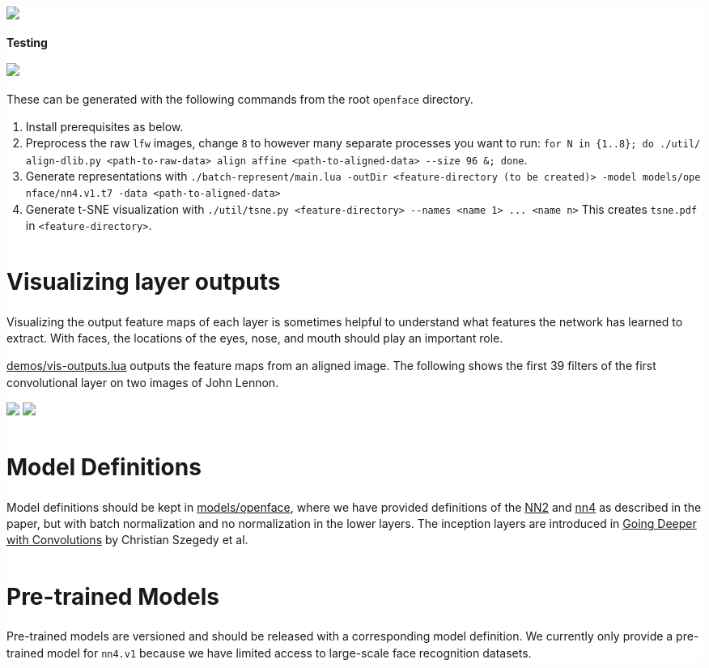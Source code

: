 ![](images/train-tsne.png)

**Testing**

![](images/val-tsne.png)

These can be generated with the following commands from the root
`openface` directory.

1. Install prerequisites as below.
2. Preprocess the raw `lfw` images, change `8` to however many
   separate processes you want to run:
   `for N in {1..8}; do ./util/align-dlib.py <path-to-raw-data> align affine <path-to-aligned-data> --size 96 &; done`.
3. Generate representations with `./batch-represent/main.lua -outDir <feature-directory (to be created)> -model models/openface/nn4.v1.t7 -data <path-to-aligned-data>`
4. Generate t-SNE visualization with `./util/tsne.py <feature-directory> --names <name 1> ... <name n>`
   This creates `tsne.pdf` in `<feature-directory>`.

# Visualizing layer outputs
Visualizing the output feature maps of each layer
is sometimes helpful to understand what features
the network has learned to extract.
With faces, the locations of the eyes, nose, and
mouth should play an important role.

[demos/vis-outputs.lua](demos/vis-outputs.lua)
outputs the feature maps from an aligned image.
The following shows the first 39 filters of the
first convolutional layer on two images
of John Lennon.

![](images/nn4.v1.conv1.lennon-1.png)
![](images/nn4.v1.conv1.lennon-2.png)


# Model Definitions
Model definitions should be kept in [models/openface](models/openface),
where we have provided definitions of the [NN2](models/openface/nn2.def.lua)
and [nn4](models/openface/nn4.def.lua) as described in the paper,
but with batch normalization and no normalization in the lower layers.
The inception layers are introduced  in
[Going Deeper with Convolutions](http://arxiv.org/abs/1409.4842)
by Christian Szegedy et al.

# Pre-trained Models
Pre-trained models are versioned and should be released with
a corresponding model definition.
We currently only provide a pre-trained model for `nn4.v1`
because we have limited access to large-scale face recognition
datasets.
